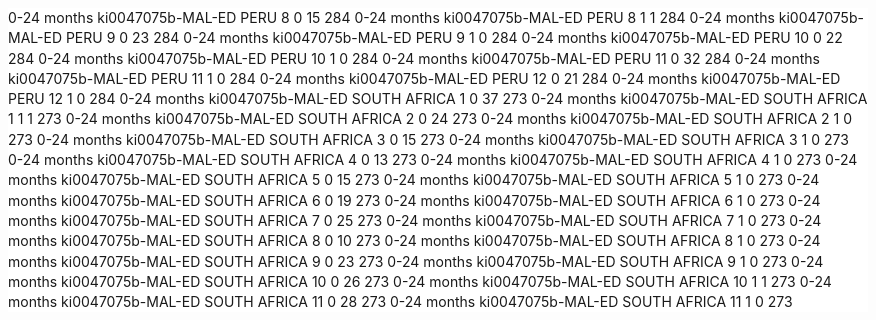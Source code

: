 0-24 months   ki0047075b-MAL-ED          PERU                           8                  0       15     284
0-24 months   ki0047075b-MAL-ED          PERU                           8                  1        1     284
0-24 months   ki0047075b-MAL-ED          PERU                           9                  0       23     284
0-24 months   ki0047075b-MAL-ED          PERU                           9                  1        0     284
0-24 months   ki0047075b-MAL-ED          PERU                           10                 0       22     284
0-24 months   ki0047075b-MAL-ED          PERU                           10                 1        0     284
0-24 months   ki0047075b-MAL-ED          PERU                           11                 0       32     284
0-24 months   ki0047075b-MAL-ED          PERU                           11                 1        0     284
0-24 months   ki0047075b-MAL-ED          PERU                           12                 0       21     284
0-24 months   ki0047075b-MAL-ED          PERU                           12                 1        0     284
0-24 months   ki0047075b-MAL-ED          SOUTH AFRICA                   1                  0       37     273
0-24 months   ki0047075b-MAL-ED          SOUTH AFRICA                   1                  1        1     273
0-24 months   ki0047075b-MAL-ED          SOUTH AFRICA                   2                  0       24     273
0-24 months   ki0047075b-MAL-ED          SOUTH AFRICA                   2                  1        0     273
0-24 months   ki0047075b-MAL-ED          SOUTH AFRICA                   3                  0       15     273
0-24 months   ki0047075b-MAL-ED          SOUTH AFRICA                   3                  1        0     273
0-24 months   ki0047075b-MAL-ED          SOUTH AFRICA                   4                  0       13     273
0-24 months   ki0047075b-MAL-ED          SOUTH AFRICA                   4                  1        0     273
0-24 months   ki0047075b-MAL-ED          SOUTH AFRICA                   5                  0       15     273
0-24 months   ki0047075b-MAL-ED          SOUTH AFRICA                   5                  1        0     273
0-24 months   ki0047075b-MAL-ED          SOUTH AFRICA                   6                  0       19     273
0-24 months   ki0047075b-MAL-ED          SOUTH AFRICA                   6                  1        0     273
0-24 months   ki0047075b-MAL-ED          SOUTH AFRICA                   7                  0       25     273
0-24 months   ki0047075b-MAL-ED          SOUTH AFRICA                   7                  1        0     273
0-24 months   ki0047075b-MAL-ED          SOUTH AFRICA                   8                  0       10     273
0-24 months   ki0047075b-MAL-ED          SOUTH AFRICA                   8                  1        0     273
0-24 months   ki0047075b-MAL-ED          SOUTH AFRICA                   9                  0       23     273
0-24 months   ki0047075b-MAL-ED          SOUTH AFRICA                   9                  1        0     273
0-24 months   ki0047075b-MAL-ED          SOUTH AFRICA                   10                 0       26     273
0-24 months   ki0047075b-MAL-ED          SOUTH AFRICA                   10                 1        1     273
0-24 months   ki0047075b-MAL-ED          SOUTH AFRICA                   11                 0       28     273
0-24 months   ki0047075b-MAL-ED          SOUTH AFRICA                   11                 1        0     273